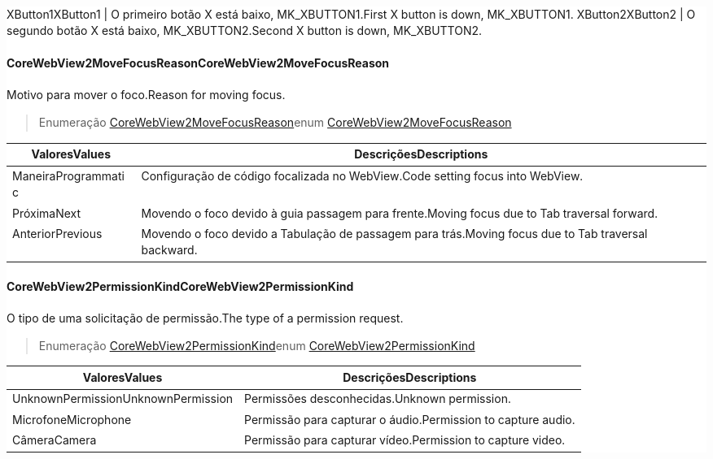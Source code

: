 <span data-ttu-id="310a2-273">XButton1</span><span class="sxs-lookup"><span data-stu-id="310a2-273">XButton1</span></span>            | <span data-ttu-id="310a2-274">O primeiro botão X está baixo, MK_XBUTTON1.</span><span class="sxs-lookup"><span data-stu-id="310a2-274">First X button is down, MK_XBUTTON1.</span></span>
<span data-ttu-id="310a2-275">XButton2</span><span class="sxs-lookup"><span data-stu-id="310a2-275">XButton2</span></span>            | <span data-ttu-id="310a2-276">O segundo botão X está baixo, MK_XBUTTON2.</span><span class="sxs-lookup"><span data-stu-id="310a2-276">Second X button is down, MK_XBUTTON2.</span></span>

#### <span data-ttu-id="310a2-277">CoreWebView2MoveFocusReason</span><span class="sxs-lookup"><span data-stu-id="310a2-277">CoreWebView2MoveFocusReason</span></span> 

<span data-ttu-id="310a2-278">Motivo para mover o foco.</span><span class="sxs-lookup"><span data-stu-id="310a2-278">Reason for moving focus.</span></span>

> <span data-ttu-id="310a2-279">Enumeração [CoreWebView2MoveFocusReason](#corewebview2movefocusreason)</span><span class="sxs-lookup"><span data-stu-id="310a2-279">enum [CoreWebView2MoveFocusReason](#corewebview2movefocusreason)</span></span>

 <span data-ttu-id="310a2-280">Valores</span><span class="sxs-lookup"><span data-stu-id="310a2-280">Values</span></span>                         | <span data-ttu-id="310a2-281">Descrições</span><span class="sxs-lookup"><span data-stu-id="310a2-281">Descriptions</span></span>
--------------------------------|---------------------------------------------
<span data-ttu-id="310a2-282">Maneira</span><span class="sxs-lookup"><span data-stu-id="310a2-282">Programmatic</span></span>            | <span data-ttu-id="310a2-283">Configuração de código focalizada no WebView.</span><span class="sxs-lookup"><span data-stu-id="310a2-283">Code setting focus into WebView.</span></span>
<span data-ttu-id="310a2-284">Próxima</span><span class="sxs-lookup"><span data-stu-id="310a2-284">Next</span></span>            | <span data-ttu-id="310a2-285">Movendo o foco devido à guia passagem para frente.</span><span class="sxs-lookup"><span data-stu-id="310a2-285">Moving focus due to Tab traversal forward.</span></span>
<span data-ttu-id="310a2-286">Anterior</span><span class="sxs-lookup"><span data-stu-id="310a2-286">Previous</span></span>            | <span data-ttu-id="310a2-287">Movendo o foco devido a Tabulação de passagem para trás.</span><span class="sxs-lookup"><span data-stu-id="310a2-287">Moving focus due to Tab traversal backward.</span></span>

#### <span data-ttu-id="310a2-288">CoreWebView2PermissionKind</span><span class="sxs-lookup"><span data-stu-id="310a2-288">CoreWebView2PermissionKind</span></span> 

<span data-ttu-id="310a2-289">O tipo de uma solicitação de permissão.</span><span class="sxs-lookup"><span data-stu-id="310a2-289">The type of a permission request.</span></span>

> <span data-ttu-id="310a2-290">Enumeração [CoreWebView2PermissionKind](#corewebview2permissionkind)</span><span class="sxs-lookup"><span data-stu-id="310a2-290">enum [CoreWebView2PermissionKind](#corewebview2permissionkind)</span></span>

 <span data-ttu-id="310a2-291">Valores</span><span class="sxs-lookup"><span data-stu-id="310a2-291">Values</span></span>                         | <span data-ttu-id="310a2-292">Descrições</span><span class="sxs-lookup"><span data-stu-id="310a2-292">Descriptions</span></span>
--------------------------------|---------------------------------------------
<span data-ttu-id="310a2-293">UnknownPermission</span><span class="sxs-lookup"><span data-stu-id="310a2-293">UnknownPermission</span></span>            | <span data-ttu-id="310a2-294">Permissões desconhecidas.</span><span class="sxs-lookup"><span data-stu-id="310a2-294">Unknown permission.</span></span>
<span data-ttu-id="310a2-295">Microfone</span><span class="sxs-lookup"><span data-stu-id="310a2-295">Microphone</span></span>            | <span data-ttu-id="310a2-296">Permissão para capturar o áudio.</span><span class="sxs-lookup"><span data-stu-id="310a2-296">Permission to capture audio.</span></span>
<span data-ttu-id="310a2-297">Câmera</span><span class="sxs-lookup"><span data-stu-id="310a2-297">Camera</span></span>            | <span data-ttu-id="310a2-298">Permissão para capturar vídeo.</span><span class="sxs-lookup"><span data-stu-id="310a2-298">Permission to capture video.</span></span>
